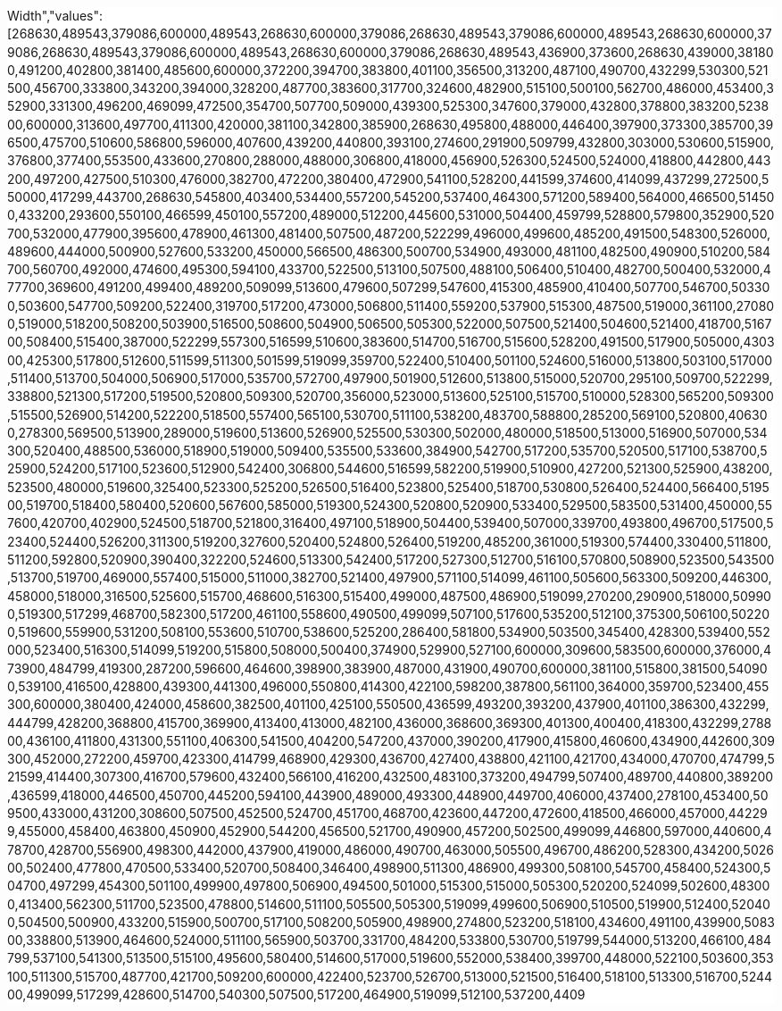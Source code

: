 Width","values":[268630,489543,379086,600000,489543,268630,600000,379086,268630,489543,379086,600000,489543,268630,600000,379086,268630,489543,379086,600000,489543,268630,600000,379086,268630,489543,436900,373600,268630,439000,381800,491200,402800,381400,485600,600000,372200,394700,383800,401100,356500,313200,487100,490700,432299,530300,521500,456700,333800,343200,394000,328200,487700,383600,317700,324600,482900,515100,500100,562700,486000,453400,352900,331300,496200,469099,472500,354700,507700,509000,439300,525300,347600,379000,432800,378800,383200,523800,600000,313600,497700,411300,420000,381100,342800,385900,268630,495800,488000,446400,397900,373300,385700,396500,475700,510600,586800,596000,407600,439200,440800,393100,274600,291900,509799,432800,303000,530600,515900,376800,377400,553500,433600,270800,288000,488000,306800,418000,456900,526300,524500,524000,418800,442800,443200,497200,427500,510300,476000,382700,472200,380400,472900,541100,528200,441599,374600,414099,437299,272500,550000,417299,443700,268630,545800,403400,534400,557200,545200,537400,464300,571200,589400,564000,466500,514500,433200,293600,550100,466599,450100,557200,489000,512200,445600,531000,504400,459799,528800,579800,352900,520700,532000,477900,395600,478900,461300,481400,507500,487200,522299,496000,499600,485200,491500,548300,526000,489600,444000,500900,527600,533200,450000,566500,486300,500700,534900,493000,481100,482500,490900,510200,584700,560700,492000,474600,495300,594100,433700,522500,513100,507500,488100,506400,510400,482700,500400,532000,477700,369600,491200,499400,489200,509099,513600,479600,507299,547600,415300,485900,410400,507700,546700,503300,503600,547700,509200,522400,319700,517200,473000,506800,511400,559200,537900,515300,487500,519000,361100,270800,519000,518200,508200,503900,516500,508600,504900,506500,505300,522000,507500,521400,504600,521400,418700,516700,508400,515400,387000,522299,557300,516599,510600,383600,514700,516700,515600,528200,491500,517900,505000,430300,425300,517800,512600,511599,511300,501599,519099,359700,522400,510400,501100,524600,516000,513800,503100,517000,511400,513700,504000,506900,517000,535700,572700,497900,501900,512600,513800,515000,520700,295100,509700,522299,338800,521300,517200,519500,520800,509300,520700,356000,523000,513600,525100,515700,510000,528300,565200,509300,515500,526900,514200,522200,518500,557400,565100,530700,511100,538200,483700,588800,285200,569100,520800,406300,278300,569500,513900,289000,519600,513600,526900,525500,530300,502000,480000,518500,513000,516900,507000,534300,520400,488500,536000,518900,519000,509400,535500,533600,384900,542700,517200,535700,520500,517100,538700,525900,524200,517100,523600,512900,542400,306800,544600,516599,582200,519900,510900,427200,521300,525900,438200,523500,480000,519600,325400,523300,525200,526500,516400,523800,525400,518700,530800,526400,524400,566400,519500,519700,518400,580400,520600,567600,585000,519300,524300,520800,520900,533400,529500,583500,531400,450000,557600,420700,402900,524500,518700,521800,316400,497100,518900,504400,539400,507000,339700,493800,496700,517500,523400,524400,526200,311300,519200,327600,520400,524800,526400,519200,485200,361000,519300,574400,330400,511800,511200,592800,520900,390400,322200,524600,513300,542400,517200,527300,512700,516100,570800,508900,523500,543500,513700,519700,469000,557400,515000,511000,382700,521400,497900,571100,514099,461100,505600,563300,509200,446300,458000,518000,316500,525600,515700,468600,516300,515400,499000,487500,486900,519099,270200,290900,518000,509900,519300,517299,468700,582300,517200,461100,558600,490500,499099,507100,517600,535200,512100,375300,506100,502200,519600,559900,531200,508100,553600,510700,538600,525200,286400,581800,534900,503500,345400,428300,539400,552000,523400,516300,514099,519200,515800,508000,500400,374900,529900,527100,600000,309600,583500,600000,376000,473900,484799,419300,287200,596600,464600,398900,383900,487000,431900,490700,600000,381100,515800,381500,540900,539100,416500,428800,439300,441300,496000,550800,414300,422100,598200,387800,561100,364000,359700,523400,455300,600000,380400,424000,458600,382500,401100,425100,550500,436599,493200,393200,437900,401100,386300,432299,444799,428200,368800,415700,369900,413400,413000,482100,436000,368600,369300,401300,400400,418300,432299,278800,436100,411800,431300,551100,406300,541500,404200,547200,437000,390200,417900,415800,460600,434900,442600,309300,452000,272200,459700,423300,414799,468900,429300,436700,427400,438800,421100,421700,434000,470700,474799,521599,414400,307300,416700,579600,432400,566100,416200,432500,483100,373200,494799,507400,489700,440800,389200,436599,418000,446500,450700,445200,594100,443900,489000,493300,448900,449700,406000,437400,278100,453400,509500,433000,431200,308600,507500,452500,524700,451700,468700,423600,447200,472600,418500,466000,457000,442299,455000,458400,463800,450900,452900,544200,456500,521700,490900,457200,502500,499099,446800,597000,440600,478700,428700,556900,498300,442000,437900,419000,486000,490700,463000,505500,496700,486200,528300,434200,502600,502400,477800,470500,533400,520700,508400,346400,498900,511300,486900,499300,508100,545700,458400,524300,504700,497299,454300,501100,499900,497800,506900,494500,501000,515300,515000,505300,520200,524099,502600,483000,413400,562300,511700,523500,478800,514600,511100,505500,505300,519099,499600,506900,510500,519900,512400,520400,504500,500900,433200,515900,500700,517100,508200,505900,498900,274800,523200,518100,434600,491100,439900,508300,338800,513900,464600,524000,511100,565900,503700,331700,484200,533800,530700,519799,544000,513200,466100,484799,537100,541300,513500,515100,495600,580400,514600,517000,519600,552000,538400,399700,448000,522100,503600,353100,511300,515700,487700,421700,509200,600000,422400,523700,526700,513000,521500,516400,518100,513300,516700,524400,499099,517299,428600,514700,540300,507500,517200,464900,519099,512100,537200,4409